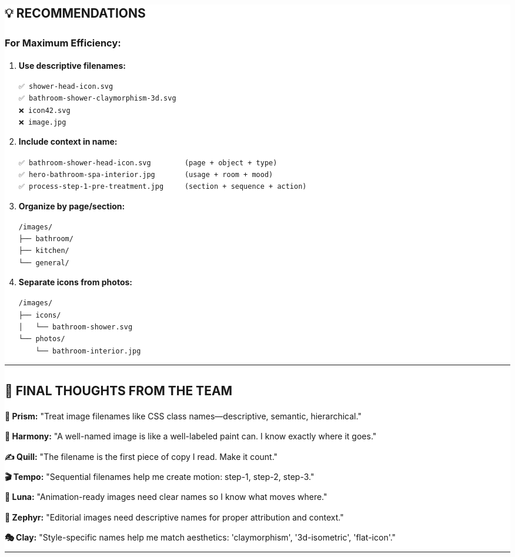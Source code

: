 
## 💡 RECOMMENDATIONS

### **For Maximum Efficiency:**

1. **Use descriptive filenames:**
   ```
   ✅ shower-head-icon.svg
   ✅ bathroom-shower-claymorphism-3d.svg
   ❌ icon42.svg
   ❌ image.jpg
   ```

2. **Include context in name:**
   ```
   ✅ bathroom-shower-head-icon.svg        (page + object + type)
   ✅ hero-bathroom-spa-interior.jpg       (usage + room + mood)
   ✅ process-step-1-pre-treatment.jpg     (section + sequence + action)
   ```

3. **Organize by page/section:**
   ```
   /images/
   ├── bathroom/
   ├── kitchen/
   └── general/
   ```

4. **Separate icons from photos:**
   ```
   /images/
   ├── icons/
   │   └── bathroom-shower.svg
   └── photos/
       └── bathroom-interior.jpg
   ```

---

## 🎨 FINAL THOUGHTS FROM THE TEAM

**🌈 Prism:** "Treat image filenames like CSS class names—descriptive, semantic, hierarchical."

**🎯 Harmony:** "A well-named image is like a well-labeled paint can. I know exactly where it goes."

**✍️ Quill:** "The filename is the first piece of copy I read. Make it count."

**🎬 Tempo:** "Sequential filenames help me create motion: step-1, step-2, step-3."

**🌙 Luna:** "Animation-ready images need clear names so I know what moves where."

**📰 Zephyr:** "Editorial images need descriptive names for proper attribution and context."

**🎭 Clay:** "Style-specific names help me match aesthetics: 'claymorphism', '3d-isometric', 'flat-icon'."

---
